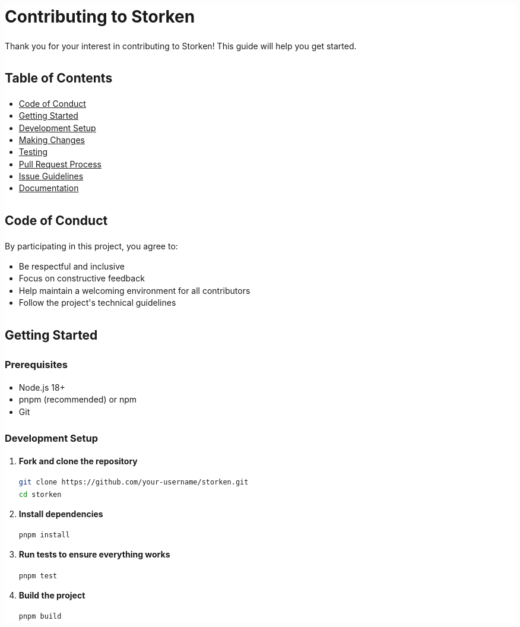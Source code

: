 # Contributing to Storken

Thank you for your interest in contributing to Storken! This guide will help you get started.

## Table of Contents

- [Code of Conduct](#code-of-conduct)
- [Getting Started](#getting-started)
- [Development Setup](#development-setup)
- [Making Changes](#making-changes)
- [Testing](#testing)
- [Pull Request Process](#pull-request-process)
- [Issue Guidelines](#issue-guidelines)
- [Documentation](#documentation)

## Code of Conduct

By participating in this project, you agree to:
- Be respectful and inclusive
- Focus on constructive feedback
- Help maintain a welcoming environment for all contributors
- Follow the project's technical guidelines

## Getting Started

### Prerequisites

- Node.js 18+ 
- pnpm (recommended) or npm
- Git

### Development Setup

1. **Fork and clone the repository**
   ```bash
   git clone https://github.com/your-username/storken.git
   cd storken
   ```

2. **Install dependencies**
   ```bash
   pnpm install
   ```

3. **Run tests to ensure everything works**
   ```bash
   pnpm test
   ```

4. **Build the project**
   ```bash
   pnpm build
   ```
